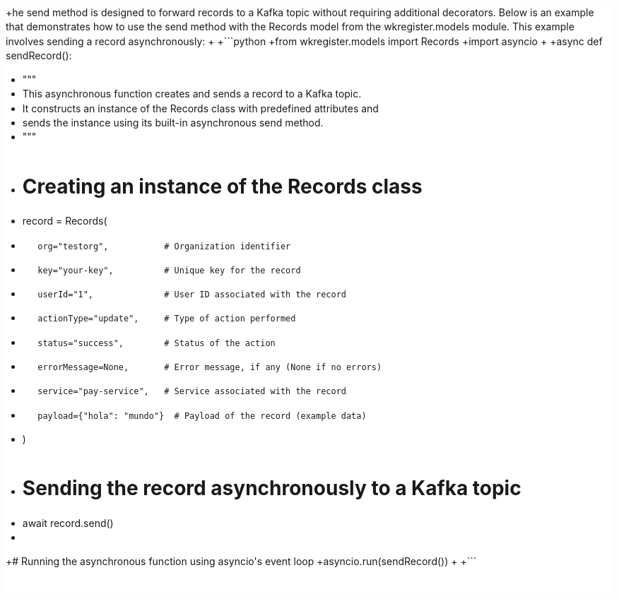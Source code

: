 +he send method is designed to forward records to a Kafka topic without requiring additional decorators. Below is an example that demonstrates how to use the send method with the Records model from the wkregister.models module. This example involves sending a record asynchronously:
+
+```python
+from wkregister.models import Records
+import asyncio
+
+async def sendRecord():
+    """
+    This asynchronous function creates and sends a record to a Kafka topic.
+    It constructs an instance of the Records class with predefined attributes and
+    sends the instance using its built-in asynchronous send method.
+    """
+    # Creating an instance of the Records class
+    record = Records(
+        org="testorg",           # Organization identifier
+        key="your-key",          # Unique key for the record
+        userId="1",              # User ID associated with the record
+        actionType="update",     # Type of action performed
+        status="success",        # Status of the action
+        errorMessage=None,       # Error message, if any (None if no errors)
+        service="pay-service",   # Service associated with the record
+        payload={"hola": "mundo"}  # Payload of the record (example data)
+    )
+    # Sending the record asynchronously to a Kafka topic
+    await record.send()
+
+# Running the asynchronous function using asyncio's event loop
+asyncio.run(sendRecord())
+
+```
```

